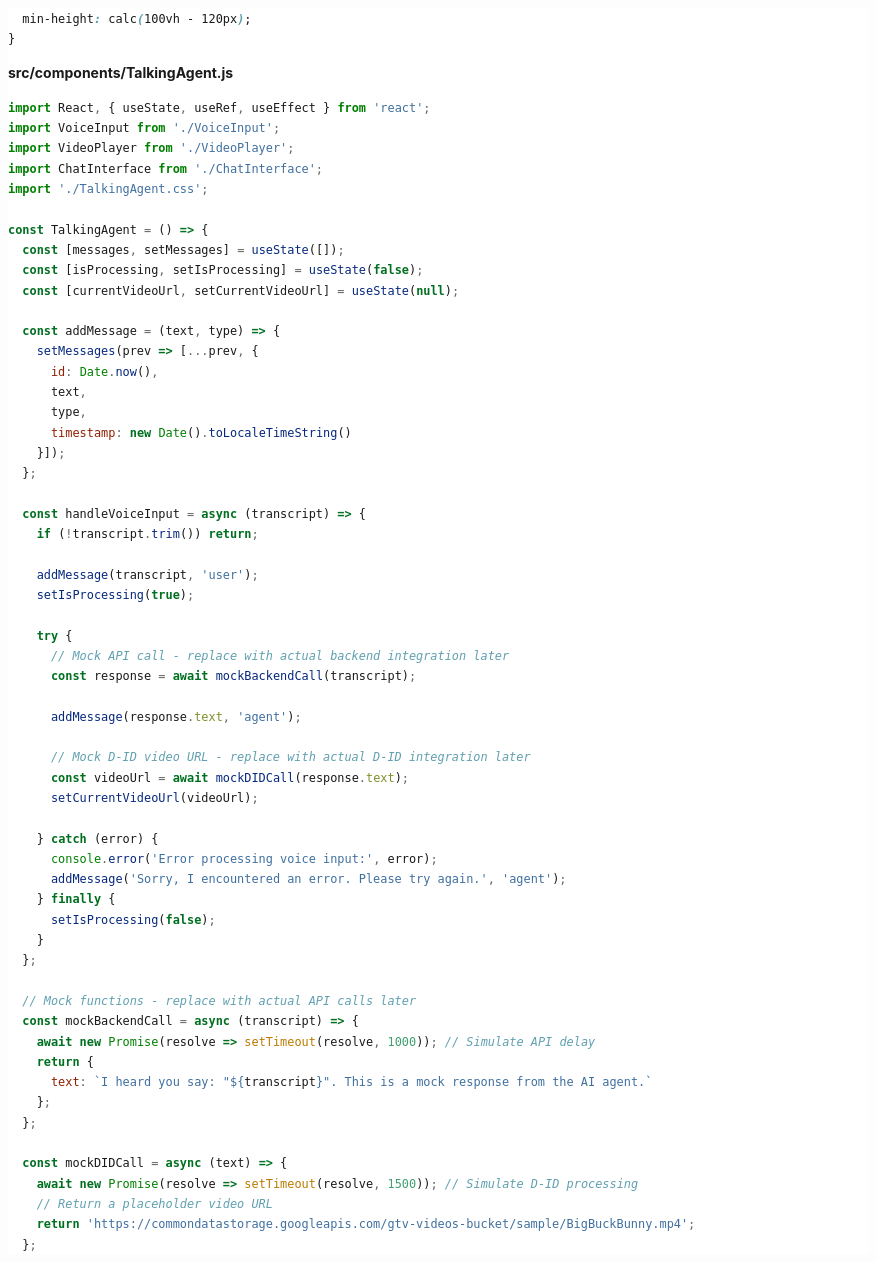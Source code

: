 ```css
  min-height: calc(100vh - 120px);
}
```

**src/components/TalkingAgent.js**
```javascript
import React, { useState, useRef, useEffect } from 'react';
import VoiceInput from './VoiceInput';
import VideoPlayer from './VideoPlayer';
import ChatInterface from './ChatInterface';
import './TalkingAgent.css';

const TalkingAgent = () => {
  const [messages, setMessages] = useState([]);
  const [isProcessing, setIsProcessing] = useState(false);
  const [currentVideoUrl, setCurrentVideoUrl] = useState(null);

  const addMessage = (text, type) => {
    setMessages(prev => [...prev, {
      id: Date.now(),
      text,
      type,
      timestamp: new Date().toLocaleTimeString()
    }]);
  };

  const handleVoiceInput = async (transcript) => {
    if (!transcript.trim()) return;

    addMessage(transcript, 'user');
    setIsProcessing(true);

    try {
      // Mock API call - replace with actual backend integration later
      const response = await mockBackendCall(transcript);
      
      addMessage(response.text, 'agent');
      
      // Mock D-ID video URL - replace with actual D-ID integration later
      const videoUrl = await mockDIDCall(response.text);
      setCurrentVideoUrl(videoUrl);
      
    } catch (error) {
      console.error('Error processing voice input:', error);
      addMessage('Sorry, I encountered an error. Please try again.', 'agent');
    } finally {
      setIsProcessing(false);
    }
  };

  // Mock functions - replace with actual API calls later
  const mockBackendCall = async (transcript) => {
    await new Promise(resolve => setTimeout(resolve, 1000)); // Simulate API delay
    return {
      text: `I heard you say: "${transcript}". This is a mock response from the AI agent.`
    };
  };

  const mockDIDCall = async (text) => {
    await new Promise(resolve => setTimeout(resolve, 1500)); // Simulate D-ID processing
    // Return a placeholder video URL
    return 'https://commondatastorage.googleapis.com/gtv-videos-bucket/sample/BigBuckBunny.mp4';
  };

```